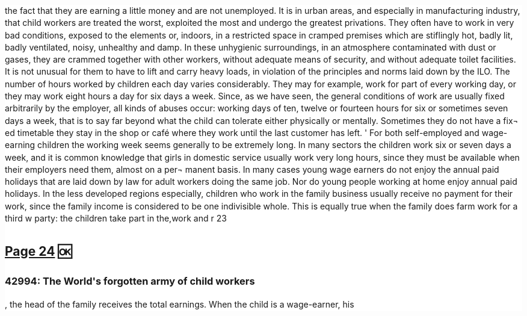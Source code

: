 the fact that they are earning a little money
and are not unemployed.
It is in urban areas, and especially in
manufacturing industry, that child workers
are treated the worst, exploited the most
and undergo the greatest privations. They
often have to work in very bad conditions,
exposed to the elements or, indoors, in a
restricted space in cramped premises which
are stiflingly hot, badly lit, badly ventilated,
noisy, unhealthy and damp. In these
unhygienic surroundings, in an atmosphere
contaminated with dust or gases, they are
crammed together with other workers,
without adequate means of security, and
without adequate toilet facilities. It is not
unusual for them to have to lift and carry
heavy loads, in violation of the principles
and norms laid down by the ILO.
The number of hours worked by children
each day varies considerably. They may for
example, work for part of every working
day, or they may work eight hours a day for
six days a week. Since, as we have seen, the
general conditions of work are usually fixed
arbitrarily by the employer, all kinds of
abuses occur: working days of ten, twelve
or fourteen hours for six or sometimes seven
days a week, that is to say far beyond what
the child can tolerate either physically or
mentally. Sometimes they do not have a fix¬
ed timetable they stay in the shop or café
where they work until the last customer has
left. '
For both self-employed and wage-earning
children the working week seems generally
to be extremely long. In many sectors the
children work six or seven days a week, and
it is common knowledge that girls in
domestic service usually work very long
hours, since they must be available when
their employers need them, almost on a per¬
manent basis.
In many cases young wage earners do not
enjoy the annual paid holidays that are laid
down by law for adult workers doing the
same job. Nor do young people working at
home enjoy annual paid holidays.
In the less developed regions especially,
children who work in the family business
usually receive no payment for their work,
since the family income is considered to be
one indivisible whole. This is equally true
when the family does farm work for a third w
party: the children take part in the,work and r
23
## [Page 24](https://demo.humlab.umu.se/courier/042993engo.pdf#page=24) 🆗
### 42994: The World's forgotten army of child workers
, the head of the family receives the total
earnings.
When the child is a wage-earner, his